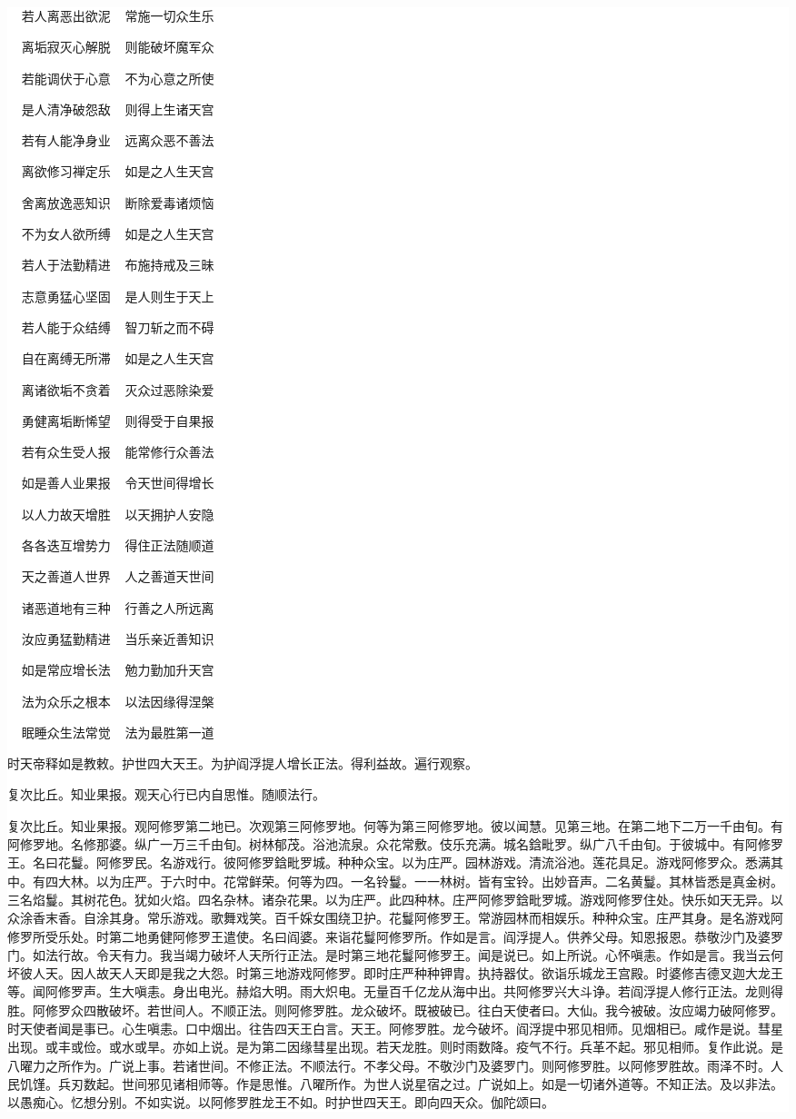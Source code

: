 &nbsp;&nbsp;&nbsp;&nbsp;若人离恶出欲泥&nbsp;&nbsp;&nbsp;&nbsp;常施一切众生乐

&nbsp;&nbsp;&nbsp;&nbsp;离垢寂灭心解脱&nbsp;&nbsp;&nbsp;&nbsp;则能破坏魔军众

&nbsp;&nbsp;&nbsp;&nbsp;若能调伏于心意&nbsp;&nbsp;&nbsp;&nbsp;不为心意之所使

&nbsp;&nbsp;&nbsp;&nbsp;是人清净破怨敌&nbsp;&nbsp;&nbsp;&nbsp;则得上生诸天宫

&nbsp;&nbsp;&nbsp;&nbsp;若有人能净身业&nbsp;&nbsp;&nbsp;&nbsp;远离众恶不善法

&nbsp;&nbsp;&nbsp;&nbsp;离欲修习禅定乐&nbsp;&nbsp;&nbsp;&nbsp;如是之人生天宫

&nbsp;&nbsp;&nbsp;&nbsp;舍离放逸恶知识&nbsp;&nbsp;&nbsp;&nbsp;断除爱毒诸烦恼

&nbsp;&nbsp;&nbsp;&nbsp;不为女人欲所缚&nbsp;&nbsp;&nbsp;&nbsp;如是之人生天宫

&nbsp;&nbsp;&nbsp;&nbsp;若人于法勤精进&nbsp;&nbsp;&nbsp;&nbsp;布施持戒及三昧

&nbsp;&nbsp;&nbsp;&nbsp;志意勇猛心坚固&nbsp;&nbsp;&nbsp;&nbsp;是人则生于天上

&nbsp;&nbsp;&nbsp;&nbsp;若人能于众结缚&nbsp;&nbsp;&nbsp;&nbsp;智刀斩之而不碍

&nbsp;&nbsp;&nbsp;&nbsp;自在离缚无所滞&nbsp;&nbsp;&nbsp;&nbsp;如是之人生天宫

&nbsp;&nbsp;&nbsp;&nbsp;离诸欲垢不贪着&nbsp;&nbsp;&nbsp;&nbsp;灭众过恶除染爱

&nbsp;&nbsp;&nbsp;&nbsp;勇健离垢断悕望&nbsp;&nbsp;&nbsp;&nbsp;则得受于自果报

&nbsp;&nbsp;&nbsp;&nbsp;若有众生受人报&nbsp;&nbsp;&nbsp;&nbsp;能常修行众善法

&nbsp;&nbsp;&nbsp;&nbsp;如是善人业果报&nbsp;&nbsp;&nbsp;&nbsp;令天世间得增长

&nbsp;&nbsp;&nbsp;&nbsp;以人力故天增胜&nbsp;&nbsp;&nbsp;&nbsp;以天拥护人安隐

&nbsp;&nbsp;&nbsp;&nbsp;各各迭互增势力&nbsp;&nbsp;&nbsp;&nbsp;得住正法随顺道

&nbsp;&nbsp;&nbsp;&nbsp;天之善道人世界&nbsp;&nbsp;&nbsp;&nbsp;人之善道天世间

&nbsp;&nbsp;&nbsp;&nbsp;诸恶道地有三种&nbsp;&nbsp;&nbsp;&nbsp;行善之人所远离

&nbsp;&nbsp;&nbsp;&nbsp;汝应勇猛勤精进&nbsp;&nbsp;&nbsp;&nbsp;当乐亲近善知识

&nbsp;&nbsp;&nbsp;&nbsp;如是常应增长法&nbsp;&nbsp;&nbsp;&nbsp;勉力勤加升天宫

&nbsp;&nbsp;&nbsp;&nbsp;法为众乐之根本&nbsp;&nbsp;&nbsp;&nbsp;以法因缘得涅槃

&nbsp;&nbsp;&nbsp;&nbsp;眠睡众生法常觉&nbsp;&nbsp;&nbsp;&nbsp;法为最胜第一道


时天帝释如是教敕。护世四大天王。为护阎浮提人增长正法。得利益故。遍行观察。

复次比丘。知业果报。观天心行已内自思惟。随顺法行。

复次比丘。知业果报。观阿修罗第二地已。次观第三阿修罗地。何等为第三阿修罗地。彼以闻慧。见第三地。在第二地下二万一千由旬。有阿修罗地。名修那婆。纵广一万三千由旬。树林郁茂。浴池流泉。众花常敷。伎乐充满。城名鋡毗罗。纵广八千由旬。于彼城中。有阿修罗王。名曰花鬘。阿修罗民。名游戏行。彼阿修罗鋡毗罗城。种种众宝。以为庄严。园林游戏。清流浴池。莲花具足。游戏阿修罗众。悉满其中。有四大林。以为庄严。于六时中。花常鲜荣。何等为四。一名铃鬘。一一林树。皆有宝铃。出妙音声。二名黄鬘。其林皆悉是真金树。三名焰鬘。其树花色。犹如火焰。四名杂林。诸杂花果。以为庄严。此四种林。庄严阿修罗鋡毗罗城。游戏阿修罗住处。快乐如天无异。以众涂香末香。自涂其身。常乐游戏。歌舞戏笑。百千婇女围绕卫护。花鬘阿修罗王。常游园林而相娱乐。种种众宝。庄严其身。是名游戏阿修罗所受乐处。时第二地勇健阿修罗王遣使。名曰阎婆。来诣花鬘阿修罗所。作如是言。阎浮提人。供养父母。知恩报恩。恭敬沙门及婆罗门。如法行故。令天有力。我当竭力破坏人天所行正法。是时第三地花鬘阿修罗王。闻是说已。如上所说。心怀嗔恚。作如是言。我当云何坏彼人天。因人故天人天即是我之大怨。时第三地游戏阿修罗。即时庄严种种钾胄。执持器仗。欲诣乐城龙王宫殿。时婆修吉德叉迦大龙王等。闻阿修罗声。生大嗔恚。身出电光。赫焰大明。雨大炽电。无量百千亿龙从海中出。共阿修罗兴大斗诤。若阎浮提人修行正法。龙则得胜。阿修罗众四散破坏。若世间人。不顺正法。则阿修罗胜。龙众破坏。既被破已。往白天使者曰。大仙。我今被破。汝应竭力破阿修罗。时天使者闻是事已。心生嗔恚。口中烟出。往告四天王白言。天王。阿修罗胜。龙今破坏。阎浮提中邪见相师。见烟相已。咸作是说。彗星出现。或丰或俭。或水或旱。亦如上说。是为第二因缘彗星出现。若天龙胜。则时雨数降。疫气不行。兵革不起。邪见相师。复作此说。是八曜力之所作为。广说上事。若诸世间。不修正法。不顺法行。不孝父母。不敬沙门及婆罗门。则阿修罗胜。以阿修罗胜故。雨泽不时。人民饥馑。兵刃数起。世间邪见诸相师等。作是思惟。八曜所作。为世人说星宿之过。广说如上。如是一切诸外道等。不知正法。及以非法。以愚痴心。忆想分别。不如实说。以阿修罗胜龙王不如。时护世四天王。即向四天众。伽陀颂曰。
